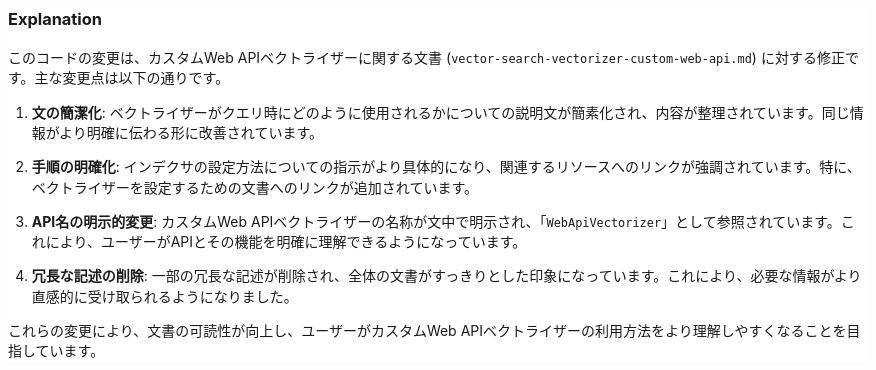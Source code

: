 ### Explanation
このコードの変更は、カスタムWeb APIベクトライザーに関する文書 (`vector-search-vectorizer-custom-web-api.md`) に対する修正です。主な変更点は以下の通りです。

1. **文の簡潔化**: ベクトライザーがクエリ時にどのように使用されるかについての説明文が簡素化され、内容が整理されています。同じ情報がより明確に伝わる形に改善されています。

2. **手順の明確化**: インデクサの設定方法についての指示がより具体的になり、関連するリソースへのリンクが強調されています。特に、ベクトライザーを設定するための文書へのリンクが追加されています。

3. **API名の明示的変更**: カスタムWeb APIベクトライザーの名称が文中で明示され、「`WebApiVectorizer`」として参照されています。これにより、ユーザーがAPIとその機能を明確に理解できるようになっています。

4. **冗長な記述の削除**: 一部の冗長な記述が削除され、全体の文書がすっきりとした印象になっています。これにより、必要な情報がより直感的に受け取られるようになりました。

これらの変更により、文書の可読性が向上し、ユーザーがカスタムWeb APIベクトライザーの利用方法をより理解しやすくなることを目指しています。


